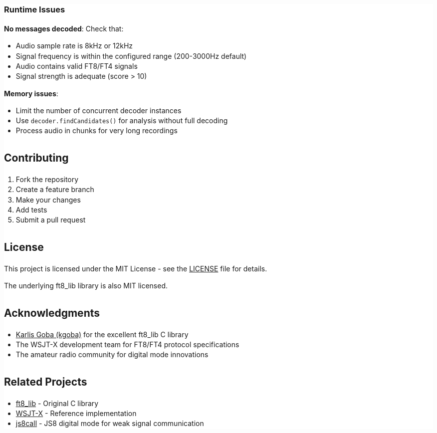 ### Runtime Issues

**No messages decoded**: Check that:
- Audio sample rate is 8kHz or 12kHz
- Signal frequency is within the configured range (200-3000Hz default)
- Audio contains valid FT8/FT4 signals
- Signal strength is adequate (score > 10)

**Memory issues**: 
- Limit the number of concurrent decoder instances
- Use `decoder.findCandidates()` for analysis without full decoding
- Process audio in chunks for very long recordings

## Contributing

1. Fork the repository
2. Create a feature branch
3. Make your changes
4. Add tests
5. Submit a pull request

## License

This project is licensed under the MIT License - see the [LICENSE](LICENSE) file for details.

The underlying ft8_lib library is also MIT licensed.

## Acknowledgments

- [Karlis Goba (kgoba)](https://github.com/kgoba) for the excellent ft8_lib C library
- The WSJT-X development team for FT8/FT4 protocol specifications
- The amateur radio community for digital mode innovations

## Related Projects

- [ft8_lib](https://github.com/kgoba/ft8_lib) - Original C library
- [WSJT-X](https://physics.princeton.edu/pulsar/k1jt/wsjtx.html) - Reference implementation
- [js8call](http://js8call.com/) - JS8 digital mode for weak signal communication
